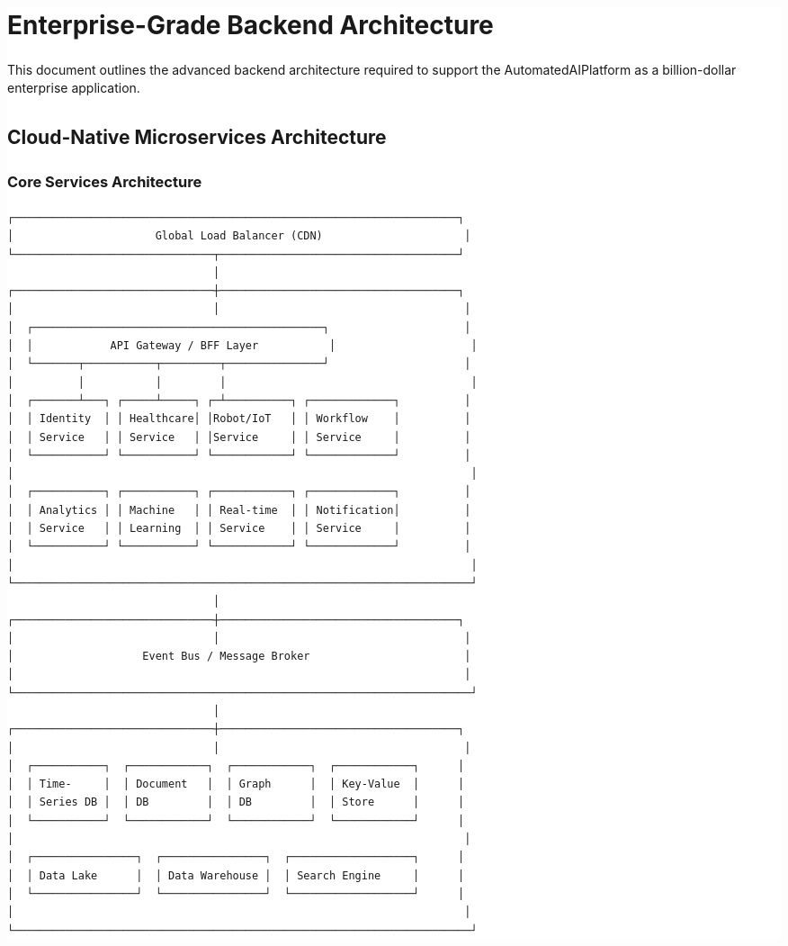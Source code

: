 # Enterprise-Grade Backend Architecture

This document outlines the advanced backend architecture required to support the AutomatedAIPlatform as a billion-dollar enterprise application.

## Cloud-Native Microservices Architecture

### Core Services Architecture

```
┌─────────────────────────────────────────────────────────────────────┐
│                      Global Load Balancer (CDN)                      │
└───────────────────────────────┬─────────────────────────────────────┘
                                │
┌───────────────────────────────┼─────────────────────────────────────┐
│                               │                                      │
│  ┌─────────────────────────────────────────────┐                     │
│  │            API Gateway / BFF Layer           │                     │
│  └───────┬───────────┬─────────┬───────────────┘                     │
│          │           │         │                                      │
│  ┌───────┴───┐ ┌─────┴─────┐ ┌─┴──────────┐ ┌─────────────┐          │
│  │ Identity  │ │ Healthcare│ │Robot/IoT   │ │ Workflow    │          │
│  │ Service   │ │ Service   │ │Service     │ │ Service     │          │
│  └───────────┘ └───────────┘ └────────────┘ └─────────────┘          │
│                                                                       │
│  ┌───────────┐ ┌───────────┐ ┌────────────┐ ┌─────────────┐          │
│  │ Analytics │ │ Machine   │ │ Real-time  │ │ Notification│          │
│  │ Service   │ │ Learning  │ │ Service    │ │ Service     │          │
│  └───────────┘ └───────────┘ └────────────┘ └─────────────┘          │
│                                                                       │
└───────────────────────────────────────────────────────────────────────┘
                                │
┌───────────────────────────────┼─────────────────────────────────────┐
│                               │                                      │
│                    Event Bus / Message Broker                        │
│                                                                      │
└───────────────────────────────────────────────────────────────────────┘
                                │
┌───────────────────────────────┼─────────────────────────────────────┐
│                               │                                      │
│  ┌───────────┐  ┌────────────┐  ┌────────────┐  ┌────────────┐      │
│  │ Time-     │  │ Document   │  │ Graph      │  │ Key-Value  │      │
│  │ Series DB │  │ DB         │  │ DB         │  │ Store      │      │
│  └───────────┘  └────────────┘  └────────────┘  └────────────┘      │
│                                                                      │
│  ┌────────────────┐  ┌────────────────┐  ┌───────────────────┐      │
│  │ Data Lake      │  │ Data Warehouse │  │ Search Engine     │      │
│  └────────────────┘  └────────────────┘  └───────────────────┘      │
│                                                                      │
└───────────────────────────────────────────────────────────────────────┘
```
